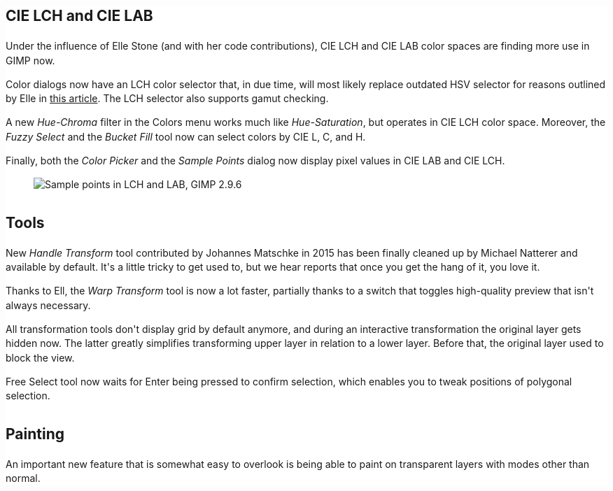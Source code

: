 ## CIE LCH and CIE LAB

Under the influence of Elle Stone (and with her code contributions), CIE LCH
and CIE LAB color spaces are finding more use in GIMP now.

Color dialogs now have an LCH color selector that, in due time, will most
likely replace outdated HSV selector for reasons outlined by Elle in
[this article](http://ninedegreesbelow.com/photography/determine-image-tonality-and-palette-part-1.html).
The LCH selector also supports gamut checking.

A new *Hue-Chroma* filter in the Colors menu works much like *Hue-Saturation*,
but operates in CIE LCH color space. Moreover, the *Fuzzy Select* and the
*Bucket Fill* tool now can select colors by CIE L, C, and H.

Finally, both the *Color Picker* and the *Sample Points* dialog now display
pixel values in CIE LAB and CIE LCH.

<figure>
    <img src="{filename}gimp-2-9-6-sample-points-lch-lab.jpg" alt="Sample points in LCH and LAB, GIMP 2.9.6" width='767' height='355' />
</figure>

## Tools

New *Handle Transform* tool contributed	by Johannes Matschke in 2015 has
been finally cleaned up by Michael Natterer and available by default. It's
a little tricky to get used to, but we hear reports that once you get the
hang of it, you love it.

Thanks to Ell, the *Warp Transform* tool is now a lot faster, partially thanks
to a switch that toggles high-quality preview that isn't always necessary.

<p>
<video width="856" height="566" controls>
  <source src="https://download.gimp.org/mirror/pub/gimp/video/v2.9/gimp-2-9-6-warp-transform.webm" type="video/webm">
  <source src="https://download.gimp.org/mirror/pub/gimp/video/v2.9/gimp-2-9-6-warp-transform.mp4" type="video/mp4">
  Your browser does not support the video tag.
</video>
</p>

All transformation tools don't display grid by default anymore, and during
an interactive transformation the original layer gets hidden now. The latter
greatly simplifies transforming upper layer in relation to a lower layer.
Before that, the original layer used to block the view.

Free Select tool now waits for Enter being pressed to confirm selection, which
enables you to tweak positions of polygonal selection.

## Painting

An important new feature that is somewhat easy to overlook is being able to
paint on transparent layers with modes other than normal.
